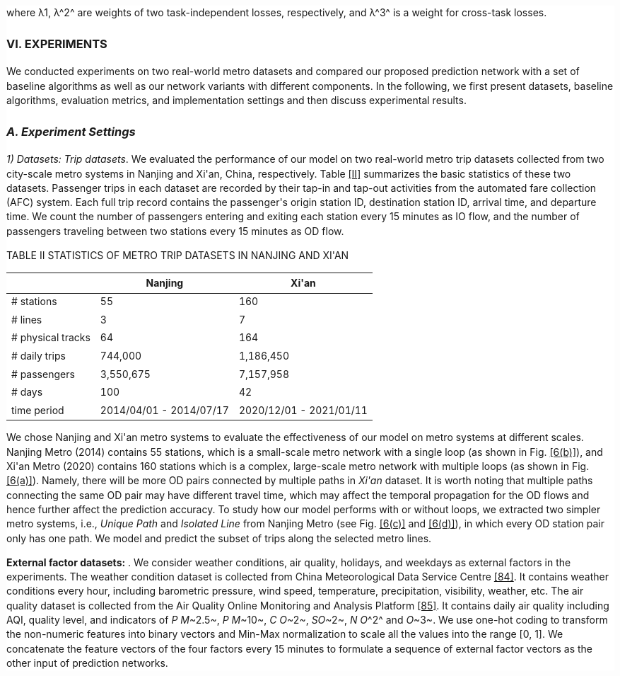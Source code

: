 where λ1, λ^2^ are weights of two task-independent losses, respectively, and λ^3^ is a weight for cross-task losses.

### VI. EXPERIMENTS

We conducted experiments on two real-world metro datasets and compared our proposed prediction network with a set of baseline algorithms as well as our network variants with different components. In the following, we first present datasets, baseline algorithms, evaluation metrics, and implementation settings and then discuss experimental results.

### *A. Experiment Settings*

*1) Datasets: Trip datasets*. We evaluated the performance of our model on two real-world metro trip datasets collected from two city-scale metro systems in Nanjing and Xi'an, China, respectively. Table [[II]](#ref-88) summarizes the basic statistics of these two datasets. Passenger trips in each dataset are recorded by their tap-in and tap-out activities from the automated fare collection (AFC) system. Each full trip record contains the passenger's origin station ID, destination station ID, arrival time, and departure time. We count the number of passengers entering and exiting each station every 15 minutes as IO flow, and the number of passengers traveling between two stations every 15 minutes as OD flow.

TABLE II STATISTICS OF METRO TRIP DATASETS IN NANJING AND XI'AN

| | Nanjing | Xi'an |
|---|---|---|
| # stations | 55 | 160 |
| # lines | 3 | 7 |
| # physical tracks | 64 | 164 |
| # daily trips | 744,000 | 1,186,450 |
| # passengers | 3,550,675 | 7,157,958 |
| # days | 100 | 42 |
| time period | 2014/04/01 - 2014/07/17 | 2020/12/01 - 2021/01/11 |

We chose Nanjing and Xi'an metro systems to evaluate the effectiveness of our model on metro systems at different scales. Nanjing Metro (2014) contains 55 stations, which is a small-scale metro network with a single loop (as shown in Fig. [[6(b)]](#ref-89)), and Xi'an Metro (2020) contains 160 stations which is a complex, large-scale metro network with multiple loops (as shown in Fig. [[6(a)]](#ref-90)). Namely, there will be more OD pairs connected by multiple paths in *Xi'an* dataset. It is worth noting that multiple paths connecting the same OD pair may have different travel time, which may affect the temporal propagation for the OD flows and hence further affect the prediction accuracy. To study how our model performs with or without loops, we extracted two simpler metro systems, i.e., *Unique Path* and *Isolated Line* from Nanjing Metro (see Fig. [[6(c)]](#ref-91) and [[6(d)]](#ref-92)), in which every OD station pair only has one path. We model and predict the subset of trips along the selected metro lines.

**External factor datasets:** . We consider weather conditions, air quality, holidays, and weekdays as external factors in the experiments. The weather condition dataset is collected from China Meteorological Data Service Centre [[84]](#ref-84). It contains weather conditions every hour, including barometric pressure, wind speed, temperature, precipitation, visibility, weather, etc. The air quality dataset is collected from the Air Quality Online Monitoring and Analysis Platform [[85]](#ref-85). It contains daily air quality including AQI, quality level, and indicators of *P M*~2.5~, *P M*~10~, *C O*~2~, *SO*~2~, *N O*^2^ and *O*~3~. We use one-hot coding to transform the non-numeric features into binary vectors and Min-Max normalization to scale all the values into the range [0, 1]. We concatenate the feature vectors of the four factors every 15 minutes to formulate a sequence of external factor vectors as the other input of prediction networks.
